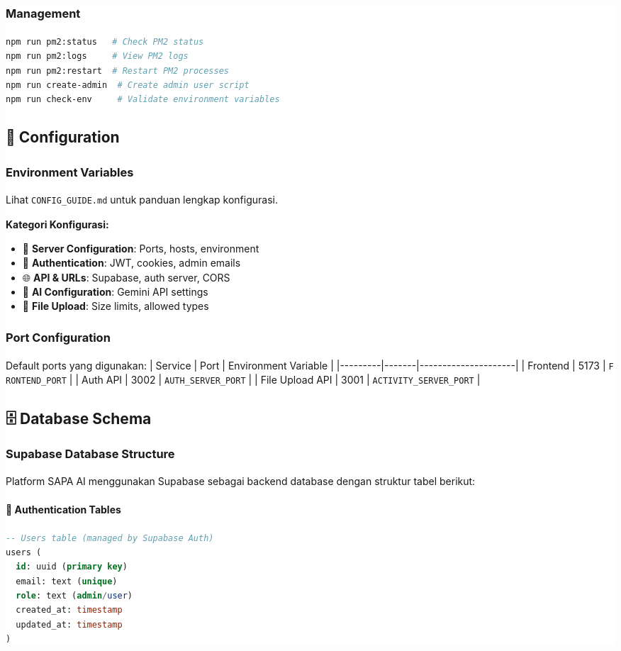 ### Management
```bash
npm run pm2:status   # Check PM2 status
npm run pm2:logs     # View PM2 logs
npm run pm2:restart  # Restart PM2 processes
npm run create-admin  # Create admin user script
npm run check-env     # Validate environment variables
```

## 🔧 Configuration

### Environment Variables

Lihat `CONFIG_GUIDE.md` untuk panduan lengkap konfigurasi.

**Kategori Konfigurasi:**
- 🔧 **Server Configuration**: Ports, hosts, environment
- 🔐 **Authentication**: JWT, cookies, admin emails
- 🌐 **API & URLs**: Supabase, auth server, CORS
- 🤖 **AI Configuration**: Gemini API settings
- 📁 **File Upload**: Size limits, allowed types

### Port Configuration

Default ports yang digunakan:
| Service | Port | Environment Variable |
|---------|-------|---------------------|
| Frontend | 5173 | `FRONTEND_PORT` |
| Auth API | 3002 | `AUTH_SERVER_PORT` |
| File Upload API | 3001 | `ACTIVITY_SERVER_PORT` |

## 🗄️ Database Schema

### Supabase Database Structure

Platform SAPA AI menggunakan Supabase sebagai backend database dengan struktur tabel berikut:

#### 🔐 **Authentication Tables**
```sql
-- Users table (managed by Supabase Auth)
users (
  id: uuid (primary key)
  email: text (unique)
  role: text (admin/user)
  created_at: timestamp
  updated_at: timestamp
)
```
